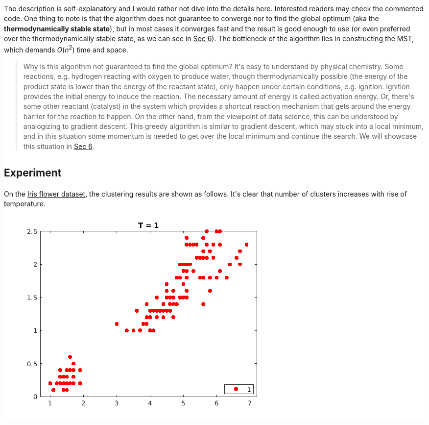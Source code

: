 The description is self-explanatory and I would rather not dive into the details here. Interested readers may check the commented code. One thing to note is that the algorithm does not guarantee to converge nor to find the global optimum (aka the **thermodynamically stable state**), but in most cases it converges fast and the result is good enough to use (or even preferred over the thermodynamically stable state, as we can see in [Sec 6](https://peace-van.github.io/climate/2023/11/17/sec6.html)). The bottleneck of the algorithm lies in constructing the MST, which demands $O(n^2)$ time and space.   

> Why is this algorithm not guaranteed to find the global optimum? It's easy to understand by physical chemistry. Some reactions, e.g. hydrogen reacting with oxygen to produce water, though thermodynamically possible (the energy of the product state is lower than the energy of the reactant state), only happen under certain conditions, e.g. ignition. Ignition provides the initial energy to induce the reaction. The necessary amount of energy is called activation energy. Or, there's some other reactant (catalyst) in the system which provides a shortcut reaction mechanism that gets around the energy barrier for the reaction to happen. On the other hand, from the viewpoint of data science, this can be understood by analogizing to gradient descent. This greedy algorithm is similar to gradient descent, which may stuck into a local minimum, and in this situation some momentum is needed to get over the local minimum and continue the search. We will showcase this situation in [Sec 6](https://peace-van.github.io/climate/2023/11/17/sec6.html).

## Experiment
On the [Iris flower dataset](https://archive.ics.uci.edu/dataset/53/iris), the clustering results are shown as follows. It's clear that number of clusters increases with rise of temperature. 

![pp1](/assets/crystalcluster/exp1.png)   